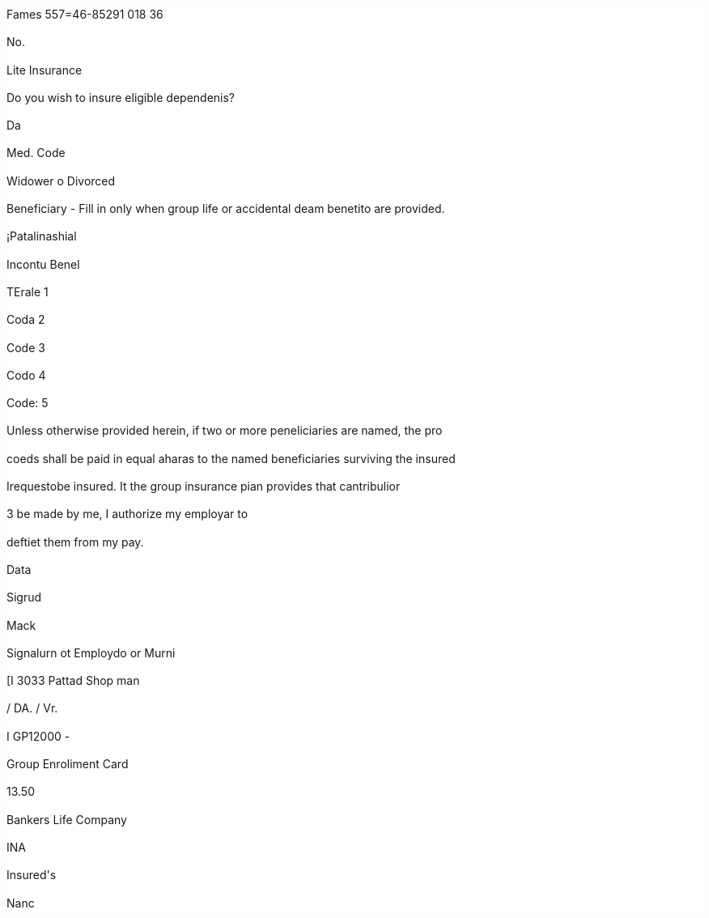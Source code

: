 Fames 557=46-85291 018 36

No.

Lite Insurance

Do you wish to insure eligible dependenis?

Da

Med. Code

Widower o Divorced

Beneficiary - Fill in only when group life or accidental deam benetito are provided.

¡Patalinashial

Incontu Benel

TErale 1

Coda 2

Code 3

Codo 4

Code: 5

Unless otherwise provided herein, if two or more peneliciaries are named, the pro

coeds shall be paid in equal aharas to the named beneficiaries surviving the insured

Irequestobe insured. It the group insurance pian provides that cantribulior

3 be made by me, I authorize my employar to

deftiet them from my pay.

Data

Sigrud

Mack

Signalurn ot Employdo or Murni

[I 3033 Pattad Shop man

/ DA. / Vr.

I GP12000 -

Group Enroliment Card

13.50

Bankers Life Company

INA

Insured's

Nanc
